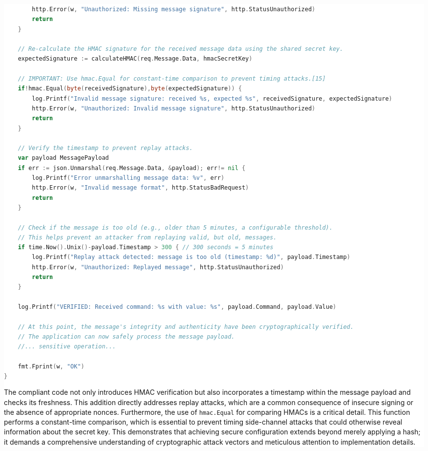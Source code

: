 ```go
		http.Error(w, "Unauthorized: Missing message signature", http.StatusUnauthorized)
		return
	}

	// Re-calculate the HMAC signature for the received message data using the shared secret key.
	expectedSignature := calculateHMAC(req.Message.Data, hmacSecretKey)

	// IMPORTANT: Use hmac.Equal for constant-time comparison to prevent timing attacks.[15]
	if!hmac.Equal(byte(receivedSignature),byte(expectedSignature)) {
		log.Printf("Invalid message signature: received %s, expected %s", receivedSignature, expectedSignature)
		http.Error(w, "Unauthorized: Invalid message signature", http.StatusUnauthorized)
		return
	}

	// Verify the timestamp to prevent replay attacks.
	var payload MessagePayload
	if err := json.Unmarshal(req.Message.Data, &payload); err!= nil {
		log.Printf("Error unmarshalling message data: %v", err)
		http.Error(w, "Invalid message format", http.StatusBadRequest)
		return
	}

	// Check if the message is too old (e.g., older than 5 minutes, a configurable threshold).
	// This helps prevent an attacker from replaying valid, but old, messages.
	if time.Now().Unix()-payload.Timestamp > 300 { // 300 seconds = 5 minutes
		log.Printf("Replay attack detected: message is too old (timestamp: %d)", payload.Timestamp)
		http.Error(w, "Unauthorized: Replayed message", http.StatusUnauthorized)
		return
	}

	log.Printf("VERIFIED: Received command: %s with value: %s", payload.Command, payload.Value)

	// At this point, the message's integrity and authenticity have been cryptographically verified.
	// The application can now safely process the message payload.
	//... sensitive operation...

	fmt.Fprint(w, "OK")
}
```

The compliant code not only introduces HMAC verification but also incorporates a timestamp within the message payload and checks its freshness. This addition directly addresses replay attacks, which are a common consequence of insecure signing or the absence of appropriate nonces. Furthermore, the use of `hmac.Equal` for comparing HMACs is a critical detail. This function performs a constant-time comparison, which is essential to prevent timing side-channel attacks that could otherwise reveal information about the secret key. This demonstrates that achieving secure configuration extends beyond merely applying a hash; it demands a comprehensive understanding of cryptographic attack vectors and meticulous attention to implementation details.
